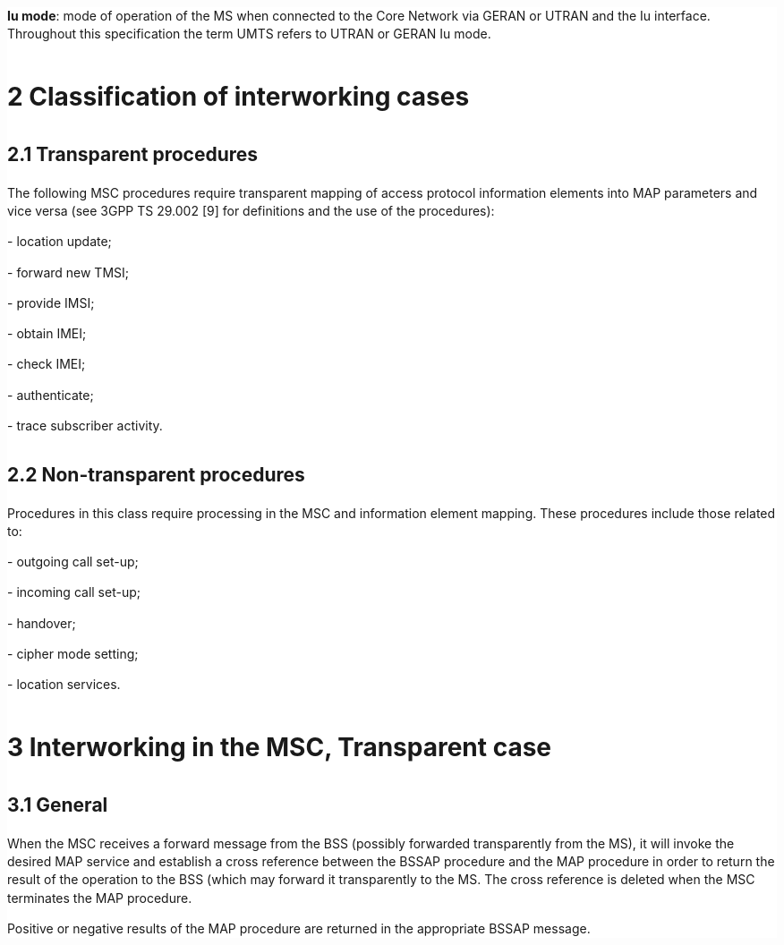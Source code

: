 **Iu mode**: mode of operation of the MS when connected to the Core
Network via GERAN or UTRAN and the Iu interface. Throughout this
specification the term UMTS refers to UTRAN or GERAN Iu mode.

2 Classification of interworking cases
======================================

2.1 Transparent procedures
--------------------------

The following MSC procedures require transparent mapping of access
protocol information elements into MAP parameters and vice versa (see
3GPP TS 29.002 \[9\] for definitions and the use of the procedures):

\- location update;

\- forward new TMSI;

\- provide IMSI;

\- obtain IMEI;

\- check IMEI;

\- authenticate;

\- trace subscriber activity.

2.2 Non-transparent procedures
------------------------------

Procedures in this class require processing in the MSC and information
element mapping. These procedures include those related to:

\- outgoing call set-up;

\- incoming call set-up;

\- handover;

\- cipher mode setting;

\- location services.

3 Interworking in the MSC, Transparent case
===========================================

3.1 General
-----------

When the MSC receives a forward message from the BSS (possibly forwarded
transparently from the MS), it will invoke the desired MAP service and
establish a cross reference between the BSSAP procedure and the MAP
procedure in order to return the result of the operation to the BSS
(which may forward it transparently to the MS. The cross reference is
deleted when the MSC terminates the MAP procedure.

Positive or negative results of the MAP procedure are returned in the
appropriate BSSAP message.
